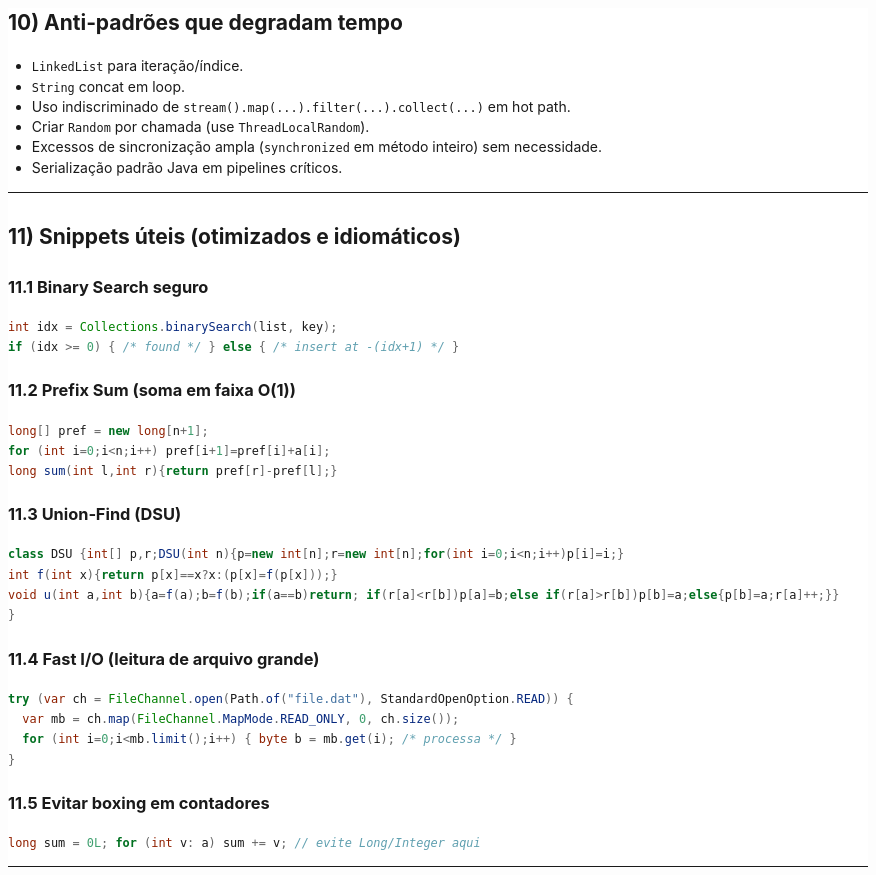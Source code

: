 
## 10) Anti‑padrões que degradam tempo

* `LinkedList` para iteração/índice.
* `String` concat em loop.
* Uso indiscriminado de `stream().map(...).filter(...).collect(...)` em hot path.
* Criar `Random` por chamada (use `ThreadLocalRandom`).
* Excessos de sincronização ampla (`synchronized` em método inteiro) sem necessidade.
* Serialização padrão Java em pipelines críticos.

---

## 11) Snippets úteis (otimizados e idiomáticos)

### 11.1 Binary Search seguro

```java
int idx = Collections.binarySearch(list, key);
if (idx >= 0) { /* found */ } else { /* insert at -(idx+1) */ }
```

### 11.2 Prefix Sum (soma em faixa O(1))

```java
long[] pref = new long[n+1];
for (int i=0;i<n;i++) pref[i+1]=pref[i]+a[i];
long sum(int l,int r){return pref[r]-pref[l];}
```

### 11.3 Union‑Find (DSU)

```java
class DSU {int[] p,r;DSU(int n){p=new int[n];r=new int[n];for(int i=0;i<n;i++)p[i]=i;}
int f(int x){return p[x]==x?x:(p[x]=f(p[x]));}
void u(int a,int b){a=f(a);b=f(b);if(a==b)return; if(r[a]<r[b])p[a]=b;else if(r[a]>r[b])p[b]=a;else{p[b]=a;r[a]++;}}
}
```

### 11.4 Fast I/O (leitura de arquivo grande)

```java
try (var ch = FileChannel.open(Path.of("file.dat"), StandardOpenOption.READ)) {
  var mb = ch.map(FileChannel.MapMode.READ_ONLY, 0, ch.size());
  for (int i=0;i<mb.limit();i++) { byte b = mb.get(i); /* processa */ }
}
```

### 11.5 Evitar boxing em contadores

```java
long sum = 0L; for (int v: a) sum += v; // evite Long/Integer aqui
```

---